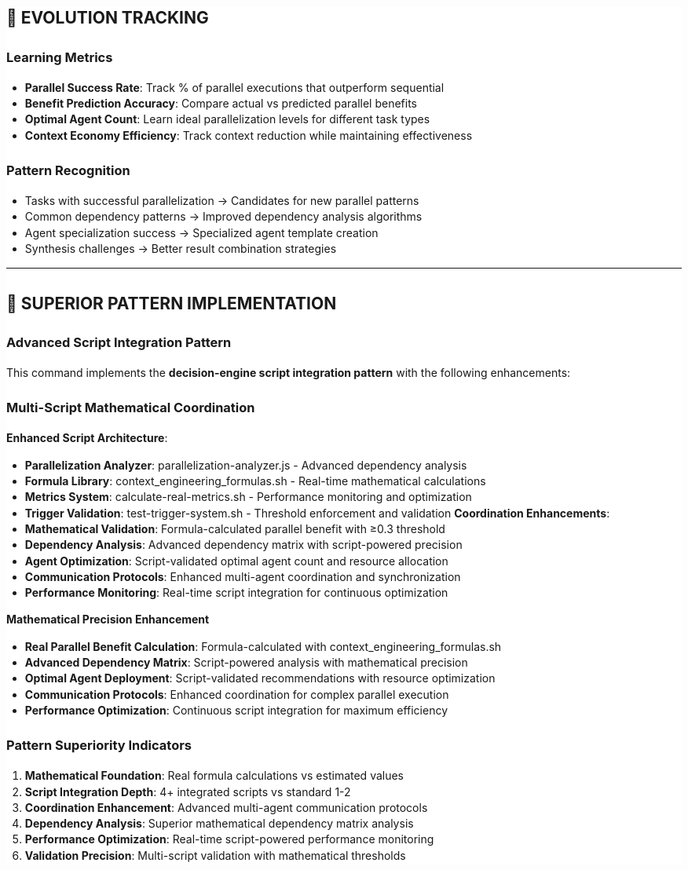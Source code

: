 
## 🔄 **EVOLUTION TRACKING**

### **Learning Metrics**
- **Parallel Success Rate**: Track % of parallel executions that outperform sequential
- **Benefit Prediction Accuracy**: Compare actual vs predicted parallel benefits
- **Optimal Agent Count**: Learn ideal parallelization levels for different task types
- **Context Economy Efficiency**: Track context reduction while maintaining effectiveness

### **Pattern Recognition**
- Tasks with successful parallelization → Candidates for new parallel patterns
- Common dependency patterns → Improved dependency analysis algorithms
- Agent specialization success → Specialized agent template creation
- Synthesis challenges → Better result combination strategies

---

## 🌟 **SUPERIOR PATTERN IMPLEMENTATION**

### **Advanced Script Integration Pattern**

This command implements the **decision-engine script integration pattern** with the following enhancements:

### **Multi-Script Mathematical Coordination**
**Enhanced Script Architecture**:
  - **Parallelization Analyzer**: parallelization-analyzer.js - Advanced dependency analysis
  - **Formula Library**: context_engineering_formulas.sh - Real-time mathematical calculations
  - **Metrics System**: calculate-real-metrics.sh - Performance monitoring and optimization
  - **Trigger Validation**: test-trigger-system.sh - Threshold enforcement and validation
**Coordination Enhancements**:
  - **Mathematical Validation**: Formula-calculated parallel benefit with ≥0.3 threshold
  - **Dependency Analysis**: Advanced dependency matrix with script-powered precision
  - **Agent Optimization**: Script-validated optimal agent count and resource allocation
  - **Communication Protocols**: Enhanced multi-agent coordination and synchronization
  - **Performance Monitoring**: Real-time script integration for continuous optimization

****Mathematical Precision Enhancement****
- **Real Parallel Benefit Calculation**: Formula-calculated with context_engineering_formulas.sh
- **Advanced Dependency Matrix**: Script-powered analysis with mathematical precision
- **Optimal Agent Deployment**: Script-validated recommendations with resource optimization
- **Communication Protocols**: Enhanced coordination for complex parallel execution
- **Performance Optimization**: Continuous script integration for maximum efficiency

### **Pattern Superiority Indicators**
1. **Mathematical Foundation**: Real formula calculations vs estimated values
2. **Script Integration Depth**: 4+ integrated scripts vs standard 1-2
3. **Coordination Enhancement**: Advanced multi-agent communication protocols
4. **Dependency Analysis**: Superior mathematical dependency matrix analysis
5. **Performance Optimization**: Real-time script-powered performance monitoring
6. **Validation Precision**: Multi-script validation with mathematical thresholds
